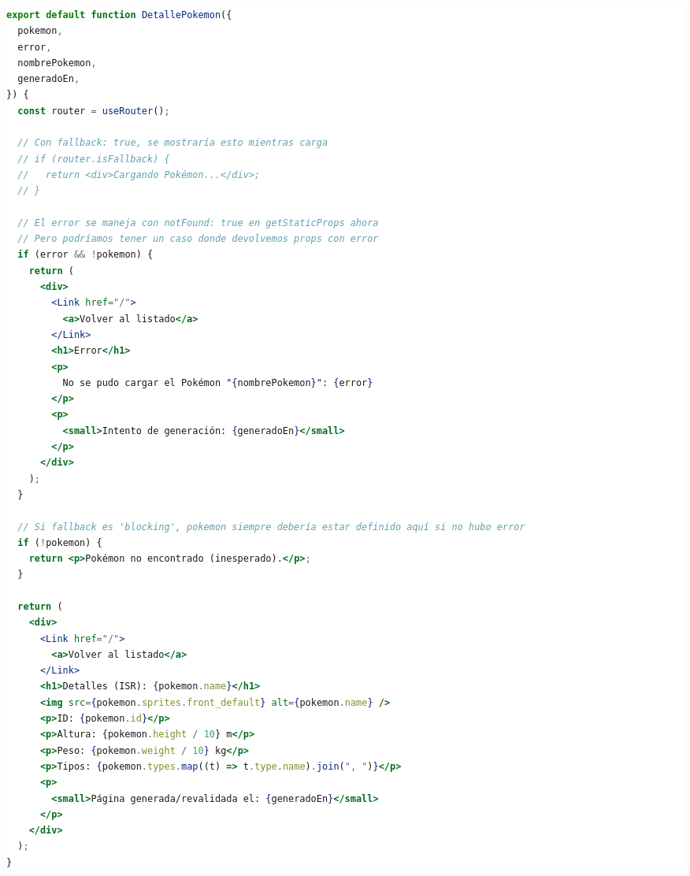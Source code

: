 ```jsx
export default function DetallePokemon({
  pokemon,
  error,
  nombrePokemon,
  generadoEn,
}) {
  const router = useRouter();

  // Con fallback: true, se mostraría esto mientras carga
  // if (router.isFallback) {
  //   return <div>Cargando Pokémon...</div>;
  // }

  // El error se maneja con notFound: true en getStaticProps ahora
  // Pero podríamos tener un caso donde devolvemos props con error
  if (error && !pokemon) {
    return (
      <div>
        <Link href="/">
          <a>Volver al listado</a>
        </Link>
        <h1>Error</h1>
        <p>
          No se pudo cargar el Pokémon "{nombrePokemon}": {error}
        </p>
        <p>
          <small>Intento de generación: {generadoEn}</small>
        </p>
      </div>
    );
  }

  // Si fallback es 'blocking', pokemon siempre debería estar definido aquí si no hubo error
  if (!pokemon) {
    return <p>Pokémon no encontrado (inesperado).</p>;
  }

  return (
    <div>
      <Link href="/">
        <a>Volver al listado</a>
      </Link>
      <h1>Detalles (ISR): {pokemon.name}</h1>
      <img src={pokemon.sprites.front_default} alt={pokemon.name} />
      <p>ID: {pokemon.id}</p>
      <p>Altura: {pokemon.height / 10} m</p>
      <p>Peso: {pokemon.weight / 10} kg</p>
      <p>Tipos: {pokemon.types.map((t) => t.type.name).join(", ")}</p>
      <p>
        <small>Página generada/revalidada el: {generadoEn}</small>
      </p>
    </div>
  );
}
```
